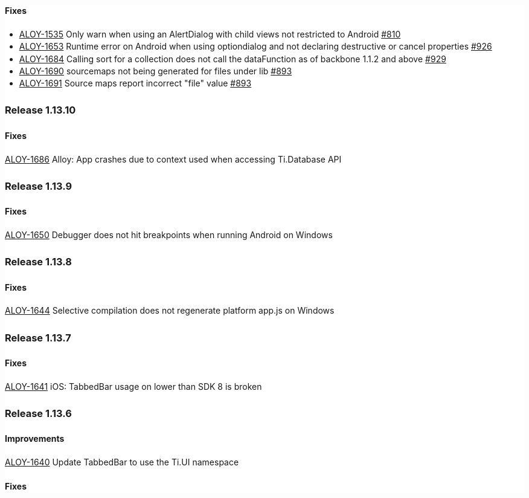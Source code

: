 #### Fixes

* [ALOY-1535](https://jira.appcelerator.org/browse/ALOY-1535) Only warn when using an AlertDialog with child views not restricted to Android [#810](https://github.com/tidev/alloy/pull/810)
* [ALOY-1653](https://jira.appcelerator.org/browse/ALOY-1653) Runtime error on Android when using optiondialog and not declaring destructive or cancel properties [#926](https://github.com/tidev/alloy/pull/926)
* [ALOY-1684](https://jira.appcelerator.org/browse/ALOY-1684) Calling sort for a collection does not call the dataFunction as of backbone 1.1.2 and above [#929](https://github.com/tidev/alloy/pull/929)
* [ALOY-1690](https://jira.appcelerator.org/browse/ALOY-1690) sourcemaps not being generated for files under lib [#893](https://github.com/tidev/alloy/pull/893)
* [ALOY-1691](https://jira.appcelerator.org/browse/ALOY-1691) Source maps report incorrect "file" value [#893](https://github.com/tidev/alloy/pull/893)


### Release  1.13.10

#### Fixes

[ALOY-1686](https://jira.appcelerator.org/browse/ALOY-1686) Alloy: App crashes due to context used when accessing Ti.Database API

### Release 1.13.9

#### Fixes

[ALOY-1650](https://jira.appcelerator.org/browse/ALOY-1650) Debugger does not hit breakpoints when running Android on Windows

### Release 1.13.8

#### Fixes

[ALOY-1644](https://jira.appcelerator.org/browse/ALOY-1644) Selective compilation does not regenerate platform app.js on Windows

### Release 1.13.7

#### Fixes

[ALOY-1641](https://jira.appcelerator.org/browse/ALOY-1641) iOS: TabbedBar usage on lower than SDK 8 is broken

### Release 1.13.6

#### Improvements

[ALOY-1640](https://jira.appcelerator.org/browse/ALOY-1640) Update TabbedBar to use the Ti.UI namespace

#### Fixes
